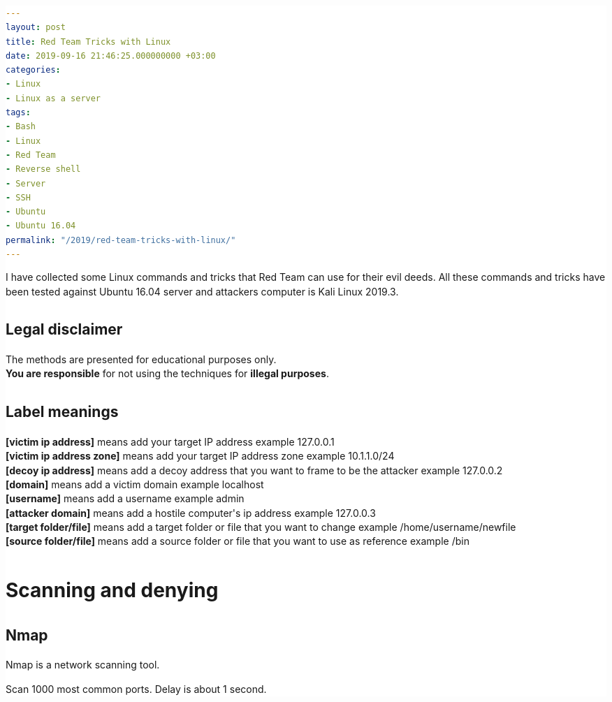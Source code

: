 ```yaml
---
layout: post
title: Red Team Tricks with Linux
date: 2019-09-16 21:46:25.000000000 +03:00
categories:
- Linux
- Linux as a server
tags:
- Bash
- Linux
- Red Team
- Reverse shell
- Server
- SSH
- Ubuntu
- Ubuntu 16.04
permalink: "/2019/red-team-tricks-with-linux/"
---
```

I have collected some Linux commands and tricks that Red Team can use for their evil deeds. All these commands and tricks have been tested against Ubuntu 16.04 server and attackers computer is Kali Linux 2019.3.

## Legal disclaimer

The methods are presented for educational purposes only.  
**You are responsible** for not using the techniques for **illegal purposes**.

## Label meanings

**[victim ip address]** means add your target IP address example 127.0.0.1  
**[victim ip address zone]** means add your target IP address zone example 10.1.1.0/24  
**[decoy ip address]** means add a decoy address that you want to frame to be the attacker example 127.0.0.2  
**[domain]** means add a victim domain example localhost  
**[username]** means add a username example admin  
**[attacker domain]** means add a hostile computer's ip address example 127.0.0.3  
**[target folder/file]** means add a target folder or file that you want to change example /home/username/newfile  
**[source folder/file]** means add a source folder or file that you want to use as reference example /bin

# Scanning and denying

## Nmap

Nmap is a network scanning tool.

Scan 1000 most common ports. Delay is about 1 second.
